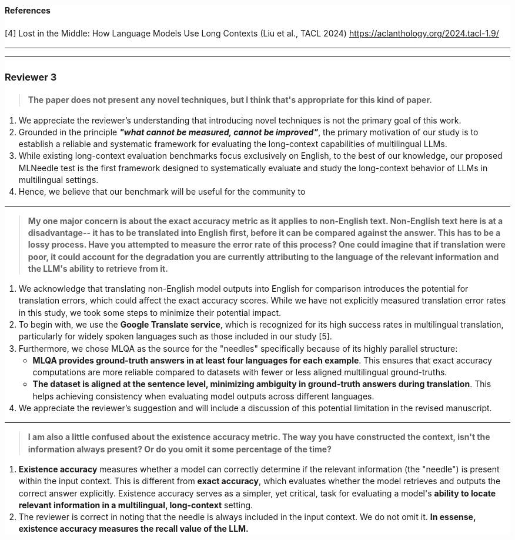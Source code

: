 
#### References
[4] Lost in the Middle: How Language Models Use Long Contexts (Liu et al., TACL 2024) https://aclanthology.org/2024.tacl-1.9/

---
---


### Reviewer 3


> **The paper does not present any novel techniques, but I think that's appropriate for this kind of paper.**

1. We appreciate the reviewer’s understanding that introducing novel techniques is not the primary goal of this work. 
2. Grounded in the principle ***"what cannot be measured, cannot be improved"***, the primary motivation of our study is to establish a reliable and systematic framework for evaluating the long-context capabilities of multilingual LLMs.
3. While existing long-context evaluation benchmarks focus exclusively on English, to the best of our knowledge, our proposed MLNeedle test is the first framework designed to systematically evaluate and study the long-context behavior of LLMs in multilingual settings.
4. Hence, we believe that our benchmark will be useful for the community to 
---


> **My one major concern is about the exact accuracy metric as it applies to non-English text. Non-English text here is at a disadvantage-- it has to be translated into English first, before it can be compared against the answer. This has to be a lossy process. Have you attempted to measure the error rate of this process? One could imagine that if translation were poor, it could account for the degradation you are currently attributing to the language of the relevant information and the LLM's ability to retrieve from it.**
1. We acknowledge that translating non-English model outputs into English for comparison introduces the potential for translation errors, which could affect the exact accuracy scores. While we have not explicitly measured translation error rates in this study, we took some steps to minimize their potential impact.
2. To begin with, we use the **Google Translate service**, which is recognized for its high success rates in multilingual translation, particularly for widely spoken languages such as those included in our study [5].
3. Furthermore, we chose MLQA as the source for the "needles" specifically because of its highly parallel structure:
    - **MLQA provides ground-truth answers in at least four languages for each example**. This ensures that exact accuracy computations are more reliable compared to datasets with fewer or less aligned multilingual ground-truths.
    - **The dataset is aligned at the sentence level, minimizing ambiguity in ground-truth answers during translation**. This helps achieving consistency when evaluating model outputs across different languages. 
4. We appreciate the reviewer’s suggestion and will include a discussion of this potential limitation in the revised manuscript. 

---


> **I am also a little confused about the existence accuracy metric. The way you have constructed the context, isn't the information always present? Or do you omit it some percentage of the time?**
1. **Existence accuracy** measures whether a model can correctly determine if the relevant information (the "needle") is present within the input context. This is different from **exact accuracy**, which evaluates whether the model retrieves and outputs the correct answer explicitly. Existence accuracy serves as a simpler, yet critical, task for evaluating a model's **ability to locate relevant information in a multilingual, long-context** setting.
2. The reviewer is correct in noting that the needle is always included in the input context. We do not omit it. **In essense, existence accuracy measures the recall value of the LLM.**
